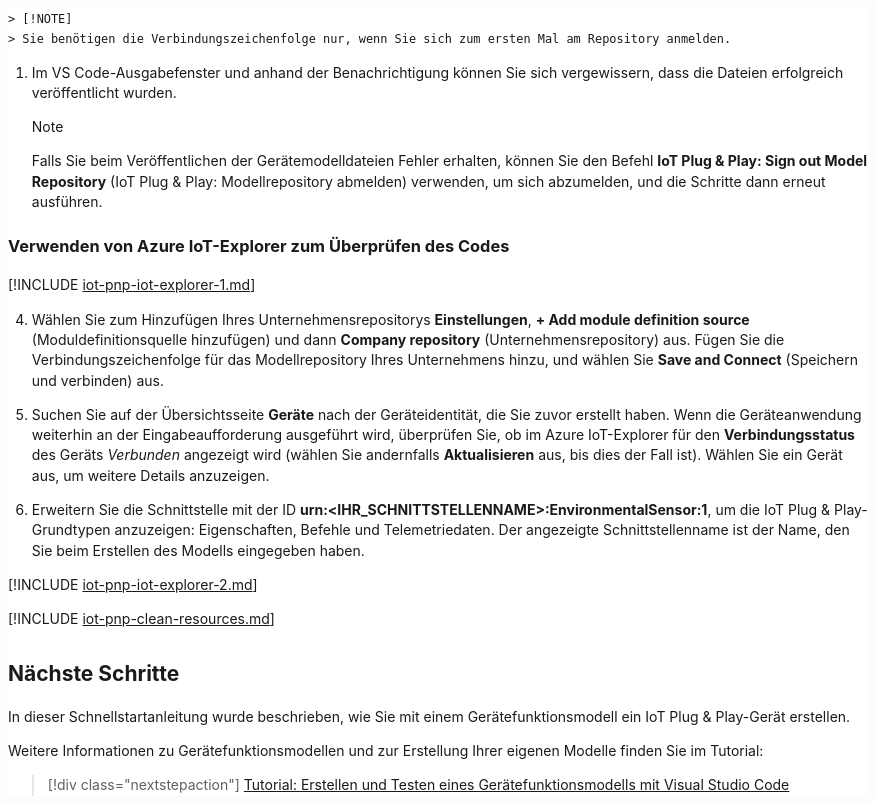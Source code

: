     > [!NOTE]
    > Sie benötigen die Verbindungszeichenfolge nur, wenn Sie sich zum ersten Mal am Repository anmelden.

1. Im VS Code-Ausgabefenster und anhand der Benachrichtigung können Sie sich vergewissern, dass die Dateien erfolgreich veröffentlicht wurden.

    > [!NOTE]
    > Falls Sie beim Veröffentlichen der Gerätemodelldateien Fehler erhalten, können Sie den Befehl **IoT Plug & Play: Sign out Model Repository** (IoT Plug & Play: Modellrepository abmelden) verwenden, um sich abzumelden, und die Schritte dann erneut ausführen.

### <a name="use-the-azure-iot-explorer-to-validate-the-code"></a>Verwenden von Azure IoT-Explorer zum Überprüfen des Codes

[!INCLUDE [iot-pnp-iot-explorer-1.md](../../includes/iot-pnp-iot-explorer-1.md)]

4. Wählen Sie zum Hinzufügen Ihres Unternehmensrepositorys **Einstellungen**, **+ Add module definition source** (Moduldefinitionsquelle hinzufügen) und dann **Company repository** (Unternehmensrepository) aus. Fügen Sie die Verbindungszeichenfolge für das Modellrepository Ihres Unternehmens hinzu, und wählen Sie **Save and Connect** (Speichern und verbinden) aus.

1. Suchen Sie auf der Übersichtsseite **Geräte** nach der Geräteidentität, die Sie zuvor erstellt haben. Wenn die Geräteanwendung weiterhin an der Eingabeaufforderung ausgeführt wird, überprüfen Sie, ob im Azure IoT-Explorer für den **Verbindungsstatus** des Geräts _Verbunden_ angezeigt wird (wählen Sie andernfalls **Aktualisieren** aus, bis dies der Fall ist). Wählen Sie ein Gerät aus, um weitere Details anzuzeigen.

1. Erweitern Sie die Schnittstelle mit der ID **urn:<IHR_SCHNITTSTELLENNAME>:EnvironmentalSensor:1**, um die IoT Plug & Play-Grundtypen anzuzeigen: Eigenschaften, Befehle und Telemetriedaten. Der angezeigte Schnittstellenname ist der Name, den Sie beim Erstellen des Modells eingegeben haben.

[!INCLUDE [iot-pnp-iot-explorer-2.md](../../includes/iot-pnp-iot-explorer-2.md)]

[!INCLUDE [iot-pnp-clean-resources.md](../../includes/iot-pnp-clean-resources.md)]

## <a name="next-steps"></a>Nächste Schritte

In dieser Schnellstartanleitung wurde beschrieben, wie Sie mit einem Gerätefunktionsmodell ein IoT Plug & Play-Gerät erstellen.

Weitere Informationen zu Gerätefunktionsmodellen und zur Erstellung Ihrer eigenen Modelle finden Sie im Tutorial:

> [!div class="nextstepaction"]
> [Tutorial: Erstellen und Testen eines Gerätefunktionsmodells mit Visual Studio Code](tutorial-pnp-visual-studio-code.md)
